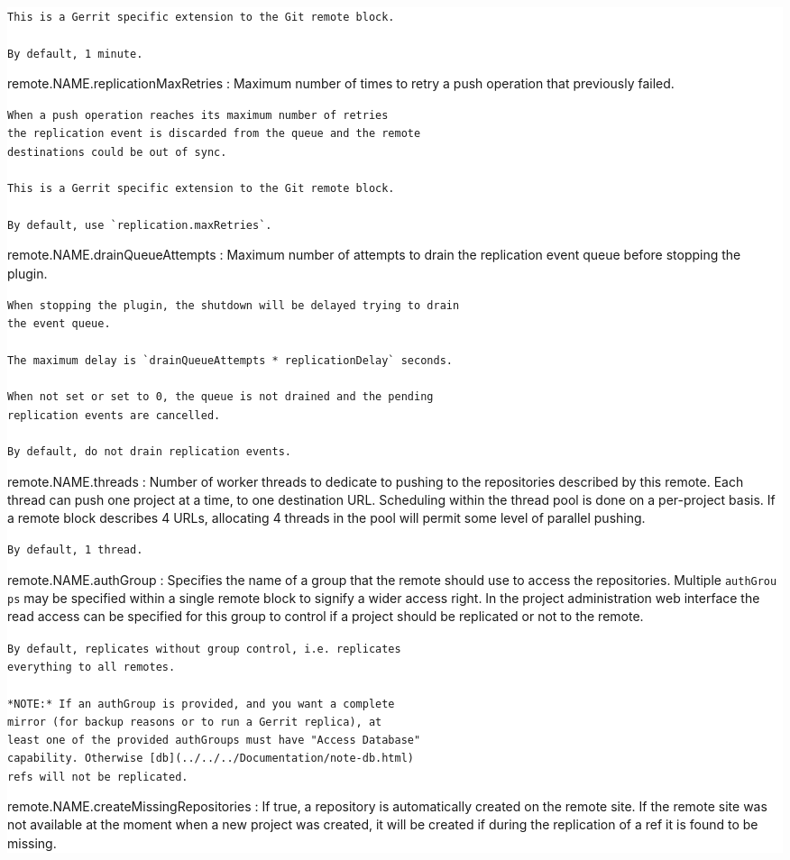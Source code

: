 	This is a Gerrit specific extension to the Git remote block.

	By default, 1 minute.

remote.NAME.replicationMaxRetries
:	Maximum number of times to retry a push operation that previously
	failed.

	When a push operation reaches its maximum number of retries
	the replication event is discarded from the queue and the remote
	destinations could be out of sync.

	This is a Gerrit specific extension to the Git remote block.

	By default, use `replication.maxRetries`.

remote.NAME.drainQueueAttempts
:	Maximum number of attempts to drain the replication event queue before
	stopping the plugin.

	When stopping the plugin, the shutdown will be delayed trying to drain
	the event queue.

	The maximum delay is `drainQueueAttempts * replicationDelay` seconds.

	When not set or set to 0, the queue is not drained and the pending
	replication events are cancelled.

	By default, do not drain replication events.

remote.NAME.threads
:	Number of worker threads to dedicate to pushing to the
	repositories described by this remote.  Each thread can push
	one project at a time, to one destination URL.  Scheduling
	within the thread pool is done on a per-project basis.  If a
	remote block describes 4 URLs, allocating 4 threads in the
	pool will permit some level of parallel pushing.

	By default, 1 thread.

remote.NAME.authGroup
:	Specifies the name of a group that the remote should use to
	access the repositories. Multiple `authGroups` may be specified
	within a single remote block to signify a wider access right.
	In the project administration web interface the read access
	can be specified for this group to control if a project should
	be replicated or not to the remote.

	By default, replicates without group control, i.e. replicates
	everything to all remotes.

	*NOTE:* If an authGroup is provided, and you want a complete
	mirror (for backup reasons or to run a Gerrit replica), at
	least one of the provided authGroups must have "Access Database"
	capability. Otherwise [db](../../../Documentation/note-db.html)
	refs will not be replicated.

remote.NAME.createMissingRepositories
:	If true, a repository is automatically created on the remote site.
	If the remote site was not available at the moment when a new
	project was created, it will be created if during the replication
	of a ref it is found to be missing.
